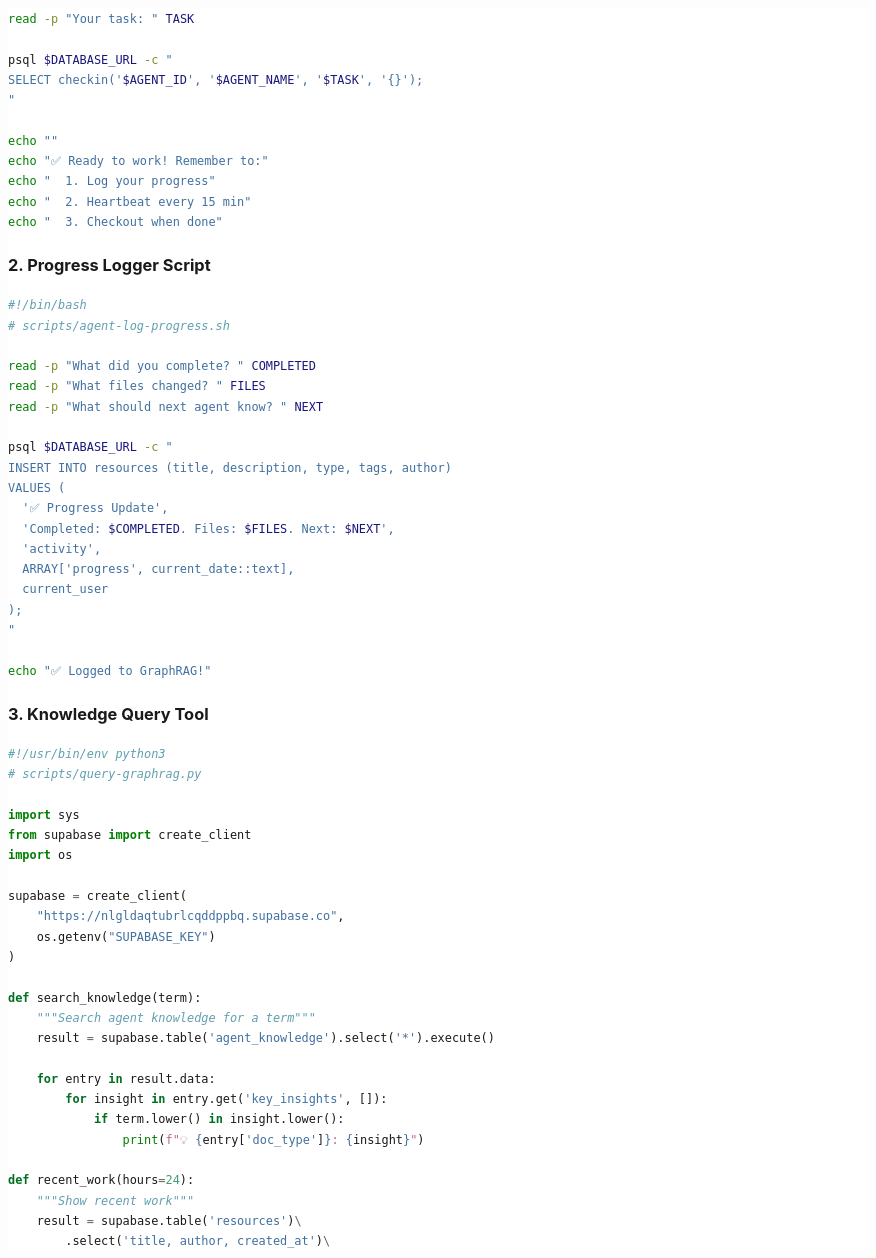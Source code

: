 ```bash
read -p "Your task: " TASK

psql $DATABASE_URL -c "
SELECT checkin('$AGENT_ID', '$AGENT_NAME', '$TASK', '{}');
"

echo ""
echo "✅ Ready to work! Remember to:"
echo "  1. Log your progress"
echo "  2. Heartbeat every 15 min"
echo "  3. Checkout when done"
```

### 2. **Progress Logger Script**
```bash
#!/bin/bash
# scripts/agent-log-progress.sh

read -p "What did you complete? " COMPLETED
read -p "What files changed? " FILES
read -p "What should next agent know? " NEXT

psql $DATABASE_URL -c "
INSERT INTO resources (title, description, type, tags, author)
VALUES (
  '✅ Progress Update',
  'Completed: $COMPLETED. Files: $FILES. Next: $NEXT',
  'activity',
  ARRAY['progress', current_date::text],
  current_user
);
"

echo "✅ Logged to GraphRAG!"
```

### 3. **Knowledge Query Tool**
```python
#!/usr/bin/env python3
# scripts/query-graphrag.py

import sys
from supabase import create_client
import os

supabase = create_client(
    "https://nlgldaqtubrlcqddppbq.supabase.co",
    os.getenv("SUPABASE_KEY")
)

def search_knowledge(term):
    """Search agent knowledge for a term"""
    result = supabase.table('agent_knowledge').select('*').execute()
    
    for entry in result.data:
        for insight in entry.get('key_insights', []):
            if term.lower() in insight.lower():
                print(f"💡 {entry['doc_type']}: {insight}")

def recent_work(hours=24):
    """Show recent work"""
    result = supabase.table('resources')\
        .select('title, author, created_at')\
```